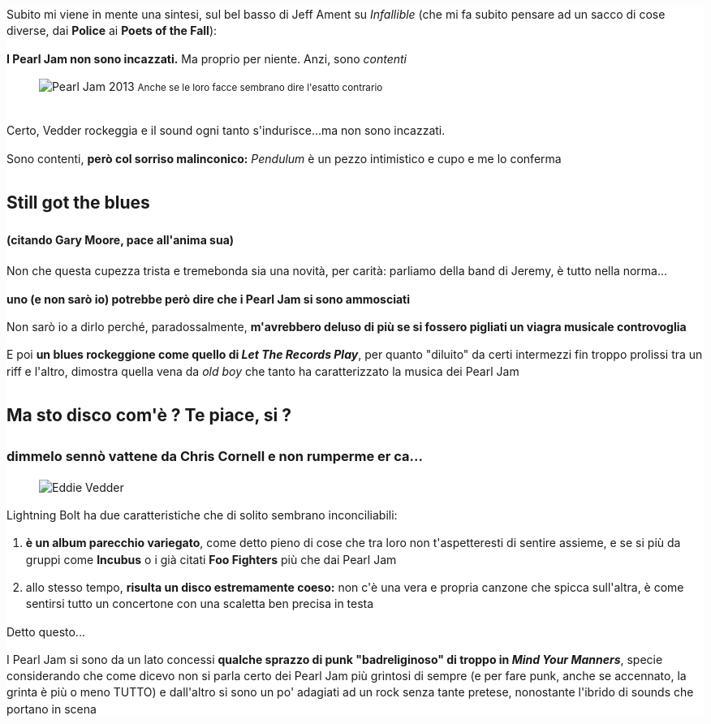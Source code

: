 Subito mi viene in mente una sintesi, sul bel basso di Jeff Ament su _Infallible_ (che mi fa subito pensare ad un sacco di cose diverse, dai **Police** ai **Poets of the Fall**):

**I Pearl Jam non sono incazzati.** Ma proprio per niente. Anzi, sono _contenti_

<figure>
<img src="https://3.bp.blogspot.com/-LVu8tTsZ8hE/Ul2JsLwtbvI/AAAAAAAAEws/qS8VPG82S6o/s1600/Pearl-Jam-nuovo-album-2013-Lightning-Bolt.jpg" alt="Pearl Jam 2013">
<small>Anche se le loro facce sembrano dire l'esatto contrario</small></br></br>
</figure>

Certo, Vedder rockeggia e il sound ogni tanto s'indurisce...ma non sono incazzati.

Sono contenti, **però col sorriso malinconico:** _Pendulum_ è un pezzo intimistico e cupo e me lo conferma

## Still got the blues 
#### (citando Gary Moore, pace all'anima sua)

Non che questa cupezza trista e tremebonda sia una novità, per carità: parliamo della band di Jeremy, è tutto nella norma...

**uno (e non sarò io) potrebbe però dire che i Pearl Jam si sono ammosciati**

Non sarò io a dirlo perché, paradossalmente, **m'avrebbero deluso di più se si fossero pigliati un viagra musicale controvoglia**

E poi **un blues rockeggione come quello di _Let The Records Play_**, per quanto "diluito" da certi intermezzi fin troppo prolissi tra un riff e l'altro, dimostra quella vena da _old boy_ che tanto ha caratterizzato la musica dei Pearl Jam

## Ma sto disco com'è ? Te piace, si ?

### dimmelo sennò vattene da Chris Cornell e non rumperme er ca...

<figure>
<img src="https://1.bp.blogspot.com/-YJD3phEUMkQ/Ul2KW7b8S6I/AAAAAAAAEw4/UWnMCk2poEY/s1600/eddie.jpg" alt="Eddie Vedder">
</figure>

Lightning Bolt ha due caratteristiche che di solito sembrano inconciliabili:

1. **è un album parecchio variegato**, come detto pieno di cose che tra loro non t'aspetteresti di sentire assieme, e se si più da gruppi come **Incubus** o i già citati **Foo Fighters** più che dai Pearl Jam

2. allo stesso tempo, **risulta un disco estremamente coeso:** non c'è una vera e propria canzone che spicca sull'altra, è come sentirsi tutto un concertone con una scaletta ben precisa in testa

Detto questo...

I Pearl Jam si sono da un lato concessi **qualche sprazzo di punk "badreliginoso" di troppo in _Mind Your Manners_**, specie considerando che come dicevo non si parla certo dei Pearl Jam più grintosi di sempre (e per fare punk, anche se accennato, la grinta è più o meno TUTTO) e dall'altro si sono un po' adagiati ad un rock senza tante pretese, nonostante l'ibrido di sounds che portano in scena
